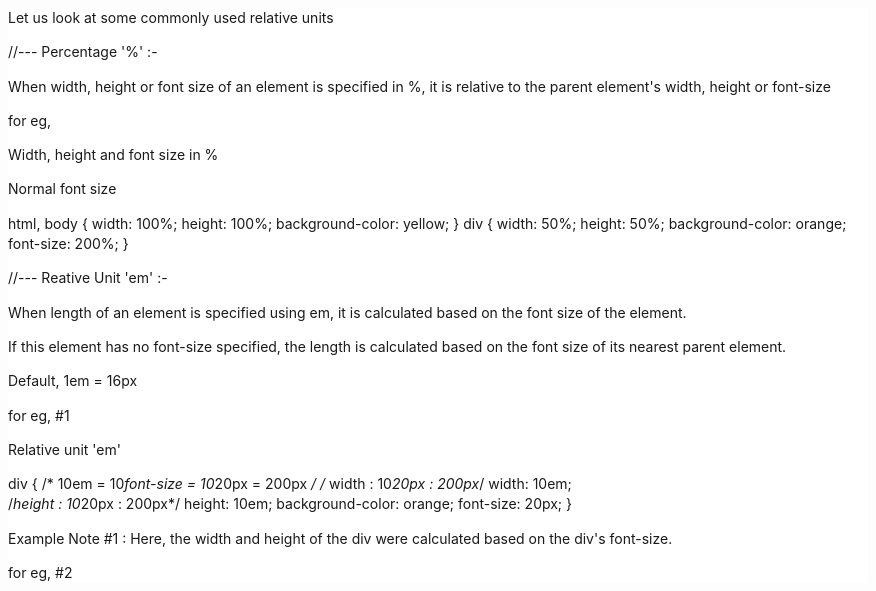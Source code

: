 Let us look at some commonly used relative units

//--- Percentage '%' :- 

When width, height or font size of an element is specified in %, it is
relative to the parent element's width, height or font-size

for eg,

<body>
	<div>Width, height and font size in %</div>
	<p>Normal font size</p>
</body>


html, body {
  width: 100%;
  height: 100%;
  background-color: yellow;
}
div {
  width: 50%;
  height: 50%;
  background-color: orange;
  font-size: 200%;
}

//--- Reative Unit 'em' :-

When length of an element is specified using em, it is calculated based on the
font size of the element.

If this element has no font-size specified, the length is calculated based on
the font size of its nearest parent element.

Default, 1em = 16px

for eg, #1

<body>
	<div>Relative unit 'em'</div>
</body>


div {
	/* 10em = 10*font-size = 10*20px = 200px */
	/* width : 10*20px : 200px*/
	width: 10em;  
	/*height : 10*20px : 200px*/
	height: 10em;
	background-color: orange;
	font-size: 20px;
}

Example Note #1 : Here, the width and height of the div were calculated based
on the div's font-size.

for eg, #2 
